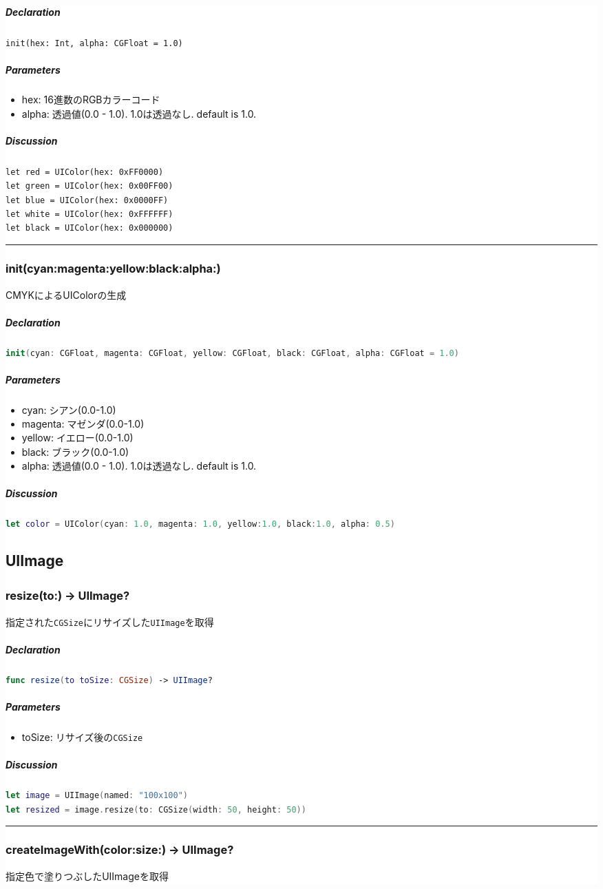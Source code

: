##### Declaration
```swfit
init(hex: Int, alpha: CGFloat = 1.0)
```

##### Parameters
- hex: 16進数のRGBカラーコード
- alpha: 透過値(0.0 - 1.0). 1.0は透過なし. default is 1.0.

##### Discussion
```swfit
let red = UIColor(hex: 0xFF0000)
let green = UIColor(hex: 0x00FF00)
let blue = UIColor(hex: 0x0000FF)
let white = UIColor(hex: 0xFFFFFF)
let black = UIColor(hex: 0x000000)
```
---
### init(cyan:magenta:yellow:black:alpha:)
CMYKによるUIColorの生成

##### Declaration
```swift
init(cyan: CGFloat, magenta: CGFloat, yellow: CGFloat, black: CGFloat, alpha: CGFloat = 1.0)
```

##### Parameters
- cyan: シアン(0.0-1.0)
- magenta: マゼンダ(0.0-1.0)
- yellow: イエロー(0.0-1.0)
- black: ブラック(0.0-1.0)
- alpha: 透過値(0.0 - 1.0). 1.0は透過なし. default is 1.0.

##### Discussion
```swift
let color = UIColor(cyan: 1.0, magenta: 1.0, yellow:1.0, black:1.0, alpha: 0.5)
```

## UIImage
### resize(to:) -> UIImage?
指定された`CGSize`にリサイズした`UIImage`を取得

##### Declaration
```swift
func resize(to toSize: CGSize) -> UIImage?
```

##### Parameters
- toSize: リサイズ後の`CGSize`

##### Discussion
```swift
let image = UIImage(named: "100x100")
let resized = image.resize(to: CGSize(width: 50, height: 50))
```
---
### createImageWith(color:size:) -> UIImage?
指定色で塗りつぶしたUIImageを取得
